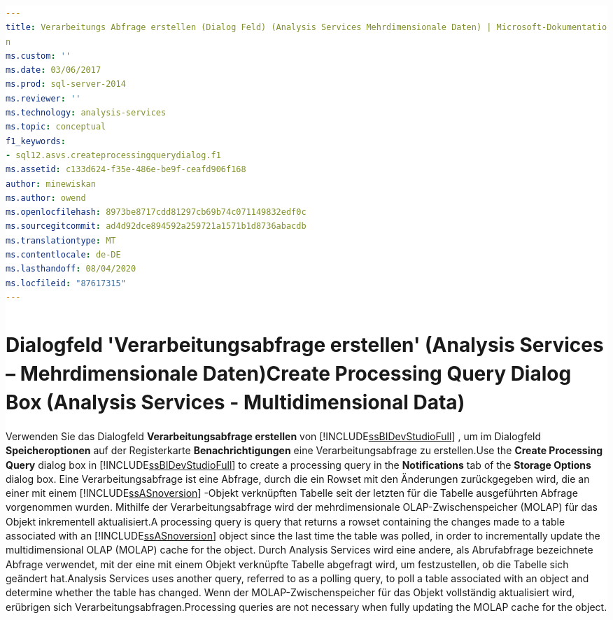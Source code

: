 ```yaml
---
title: Verarbeitungs Abfrage erstellen (Dialog Feld) (Analysis Services Mehrdimensionale Daten) | Microsoft-Dokumentation
ms.custom: ''
ms.date: 03/06/2017
ms.prod: sql-server-2014
ms.reviewer: ''
ms.technology: analysis-services
ms.topic: conceptual
f1_keywords:
- sql12.asvs.createprocessingquerydialog.f1
ms.assetid: c133d624-f35e-486e-be9f-ceafd906f168
author: minewiskan
ms.author: owend
ms.openlocfilehash: 8973be8717cdd81297cb69b74c071149832edf0c
ms.sourcegitcommit: ad4d92dce894592a259721a1571b1d8736abacdb
ms.translationtype: MT
ms.contentlocale: de-DE
ms.lasthandoff: 08/04/2020
ms.locfileid: "87617315"
---
```

# <a name="create-processing-query-dialog-box-analysis-services---multidimensional-data"></a><span data-ttu-id="b8269-102">Dialogfeld 'Verarbeitungsabfrage erstellen' (Analysis Services – Mehrdimensionale Daten)</span><span class="sxs-lookup"><span data-stu-id="b8269-102">Create Processing Query Dialog Box (Analysis Services - Multidimensional Data)</span></span>
  <span data-ttu-id="b8269-103">Verwenden Sie das Dialogfeld **Verarbeitungsabfrage erstellen** von [!INCLUDE[ssBIDevStudioFull](../includes/ssbidevstudiofull-md.md)] , um im Dialogfeld **Speicheroptionen** auf der Registerkarte **Benachrichtigungen** eine Verarbeitungsabfrage zu erstellen.</span><span class="sxs-lookup"><span data-stu-id="b8269-103">Use the **Create Processing Query** dialog box in [!INCLUDE[ssBIDevStudioFull](../includes/ssbidevstudiofull-md.md)] to create a processing query in the **Notifications** tab of the **Storage Options** dialog box.</span></span> <span data-ttu-id="b8269-104">Eine Verarbeitungsabfrage ist eine Abfrage, durch die ein Rowset mit den Änderungen zurückgegeben wird, die an einer mit einem [!INCLUDE[ssASnoversion](../includes/ssasnoversion-md.md)] -Objekt verknüpften Tabelle seit der letzten für die Tabelle ausgeführten Abfrage vorgenommen wurden. Mithilfe der Verarbeitungsabfrage wird der mehrdimensionale OLAP-Zwischenspeicher (MOLAP) für das Objekt inkrementell aktualisiert.</span><span class="sxs-lookup"><span data-stu-id="b8269-104">A processing query is query that returns a rowset containing the changes made to a table associated with an [!INCLUDE[ssASnoversion](../includes/ssasnoversion-md.md)] object since the last time the table was polled, in order to incrementally update the multidimensional OLAP (MOLAP) cache for the object.</span></span> <span data-ttu-id="b8269-105">Durch Analysis Services wird eine andere, als Abrufabfrage bezeichnete Abfrage verwendet, mit der eine mit einem Objekt verknüpfte Tabelle abgefragt wird, um festzustellen, ob die Tabelle sich geändert hat.</span><span class="sxs-lookup"><span data-stu-id="b8269-105">Analysis Services uses another query, referred to as a polling query, to poll a table associated with an object and determine whether the table has changed.</span></span> <span data-ttu-id="b8269-106">Wenn der MOLAP-Zwischenspeicher für das Objekt vollständig aktualisiert wird, erübrigen sich Verarbeitungsabfragen.</span><span class="sxs-lookup"><span data-stu-id="b8269-106">Processing queries are not necessary when fully updating the MOLAP cache for the object.</span></span>  
  